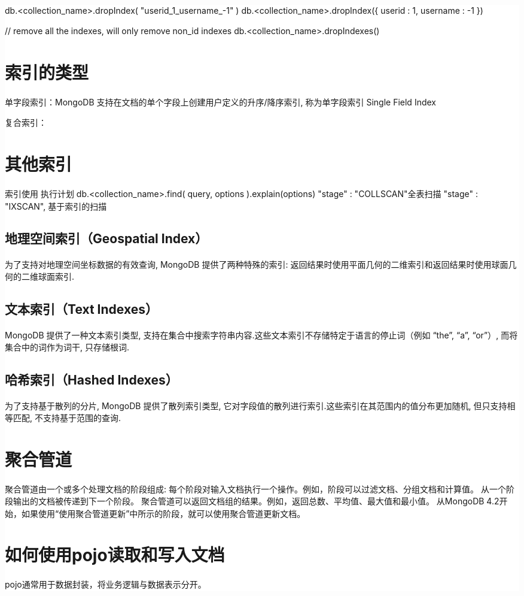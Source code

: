 db.<collection_name>.dropIndex( "userid_1_username_-1" )
db.<collection_name>.dropIndex({ userid : 1, username : -1 })

// remove all the indexes, will only remove non_id indexes
db.<collection_name>.dropIndexes()

# 索引的类型
单字段索引：MongoDB 支持在文档的单个字段上创建用户定义的升序/降序索引, 称为单字段索引 Single Field Index

复合索引：
# 其他索引

索引使用
 执行计划
db.<collection_name>.find( query, options ).explain(options)
"stage" : "COLLSCAN"全表扫描
"stage" : "IXSCAN", 基于索引的扫描

## 地理空间索引（Geospatial Index）
为了支持对地理空间坐标数据的有效查询, MongoDB 提供了两种特殊的索引: 返回结果时使用平面几何的二维索引和返回结果时使用球面几何的二维球面索引.

## 文本索引（Text Indexes）
MongoDB 提供了一种文本索引类型, 支持在集合中搜索字符串内容.这些文本索引不存储特定于语言的停止词（例如 “the”, “a”, “or”）, 而将集合中的词作为词干, 只存储根词.

## 哈希索引（Hashed Indexes）
为了支持基于散列的分片, MongoDB 提供了散列索引类型, 它对字段值的散列进行索引.这些索引在其范围内的值分布更加随机, 但只支持相等匹配, 不支持基于范围的查询.


# 聚合管道 
聚合管道由一个或多个处理文档的阶段组成: 
每个阶段对输入文档执行一个操作。例如，阶段可以过滤文档、分组文档和计算值。 
从一个阶段输出的文档被传递到下一个阶段。 
聚合管道可以返回文档组的结果。例如，返回总数、平均值、最大值和最小值。 
从MongoDB 4.2开始，如果使用“使用聚合管道更新”中所示的阶段，就可以使用聚合管道更新文档。

# 如何使用pojo读取和写入文档
pojo通常用于数据封装，将业务逻辑与数据表示分开。